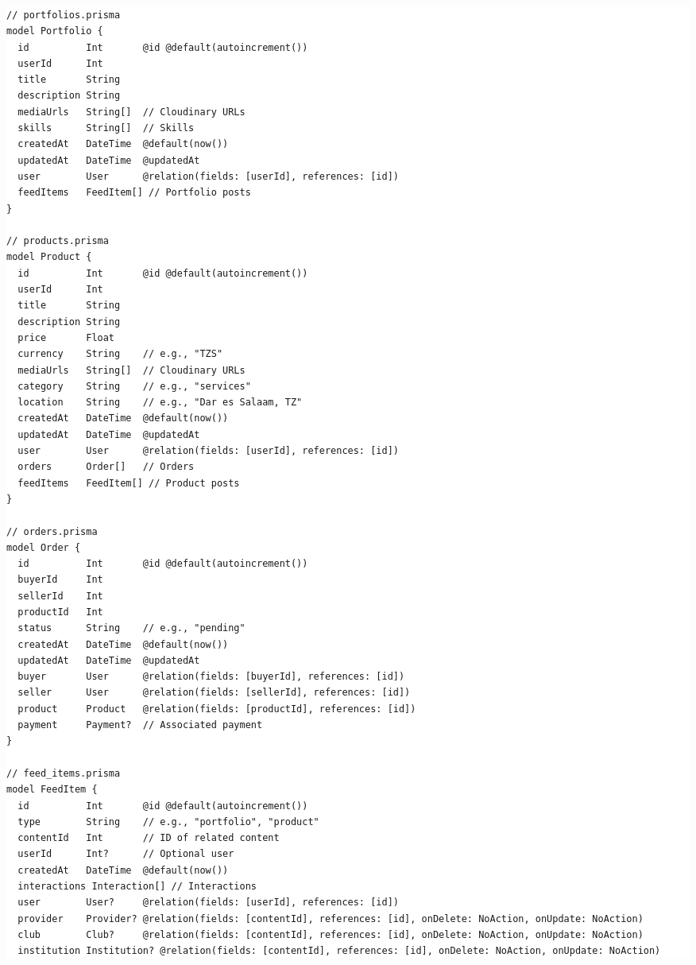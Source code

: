 ```prisma
// portfolios.prisma
model Portfolio {
  id          Int       @id @default(autoincrement())
  userId      Int
  title       String
  description String
  mediaUrls   String[]  // Cloudinary URLs
  skills      String[]  // Skills
  createdAt   DateTime  @default(now())
  updatedAt   DateTime  @updatedAt
  user        User      @relation(fields: [userId], references: [id])
  feedItems   FeedItem[] // Portfolio posts
}

// products.prisma
model Product {
  id          Int       @id @default(autoincrement())
  userId      Int
  title       String
  description String
  price       Float
  currency    String    // e.g., "TZS"
  mediaUrls   String[]  // Cloudinary URLs
  category    String    // e.g., "services"
  location    String    // e.g., "Dar es Salaam, TZ"
  createdAt   DateTime  @default(now())
  updatedAt   DateTime  @updatedAt
  user        User      @relation(fields: [userId], references: [id])
  orders      Order[]   // Orders
  feedItems   FeedItem[] // Product posts
}

// orders.prisma
model Order {
  id          Int       @id @default(autoincrement())
  buyerId     Int
  sellerId    Int
  productId   Int
  status      String    // e.g., "pending"
  createdAt   DateTime  @default(now())
  updatedAt   DateTime  @updatedAt
  buyer       User      @relation(fields: [buyerId], references: [id])
  seller      User      @relation(fields: [sellerId], references: [id])
  product     Product   @relation(fields: [productId], references: [id])
  payment     Payment?  // Associated payment
}

// feed_items.prisma
model FeedItem {
  id          Int       @id @default(autoincrement())
  type        String    // e.g., "portfolio", "product"
  contentId   Int       // ID of related content
  userId      Int?      // Optional user
  createdAt   DateTime  @default(now())
  interactions Interaction[] // Interactions
  user        User?     @relation(fields: [userId], references: [id])
  provider    Provider? @relation(fields: [contentId], references: [id], onDelete: NoAction, onUpdate: NoAction)
  club        Club?     @relation(fields: [contentId], references: [id], onDelete: NoAction, onUpdate: NoAction)
  institution Institution? @relation(fields: [contentId], references: [id], onDelete: NoAction, onUpdate: NoAction)
```